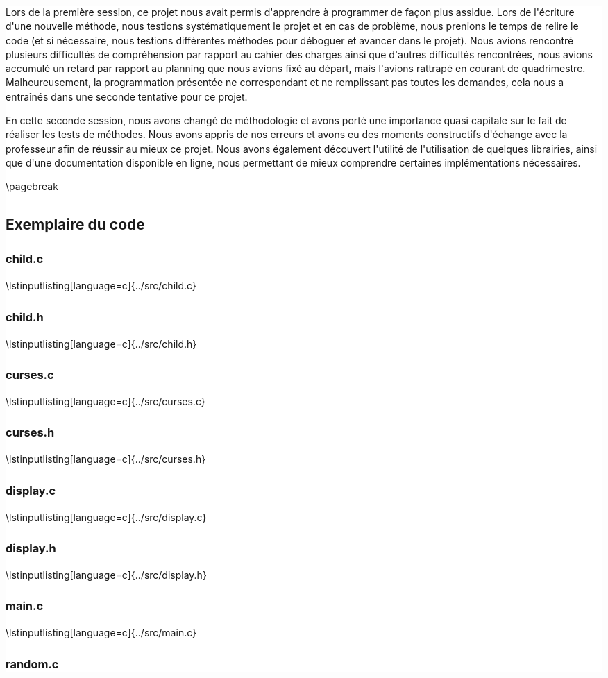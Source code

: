 Lors de la première session, ce projet nous avait permis d'apprendre à programmer de façon plus assidue.
Lors de l'écriture d'une nouvelle méthode, nous testions systématiquement le projet et en cas de problème, nous prenions le temps de relire le code (et si nécessaire, nous testions différentes méthodes pour déboguer et avancer dans le projet).
Nous avions rencontré plusieurs difficultés de compréhension par rapport au cahier des charges ainsi que d'autres difficultés rencontrées, nous avions accumulé un retard par rapport au planning que nous avions fixé au départ, mais l'avions rattrapé en courant de quadrimestre.
Malheureusement, la programmation présentée ne correspondant et ne remplissant pas toutes les demandes, cela nous a entraînés dans une seconde tentative pour ce projet.

En cette seconde session, nous avons changé de méthodologie et avons porté une importance quasi capitale sur le fait de réaliser les tests de méthodes.
Nous avons appris de nos erreurs et avons eu des moments constructifs d'échange avec la professeur afin de réussir au mieux ce projet.
Nous avons également découvert l'utilité de l'utilisation de quelques librairies, ainsi que d'une documentation disponible en ligne, nous permettant de mieux comprendre certaines implémentations nécessaires.

\pagebreak

Exemplaire du code
------------------

### child.c

\lstinputlisting[language=c]{../src/child.c}

### child.h

\lstinputlisting[language=c]{../src/child.h}

### curses.c

\lstinputlisting[language=c]{../src/curses.c}

### curses.h

\lstinputlisting[language=c]{../src/curses.h}

### display.c

\lstinputlisting[language=c]{../src/display.c}

### display.h

\lstinputlisting[language=c]{../src/display.h}

### main.c

\lstinputlisting[language=c]{../src/main.c}

### random.c
